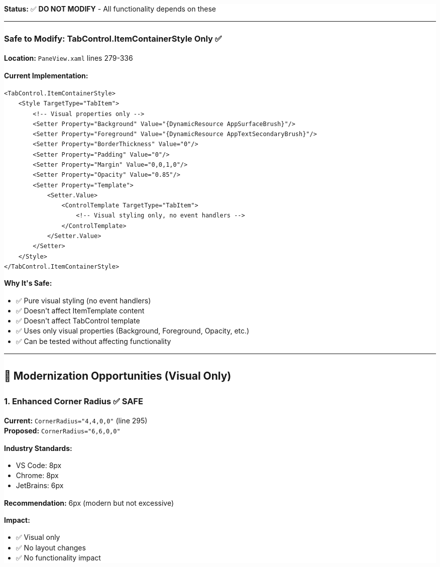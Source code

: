 **Status:** ✅ **DO NOT MODIFY** - All functionality depends on these

---

### **Safe to Modify: TabControl.ItemContainerStyle Only** ✅

**Location:** `PaneView.xaml` lines 279-336

**Current Implementation:**
```xaml
<TabControl.ItemContainerStyle>
    <Style TargetType="TabItem">
        <!-- Visual properties only -->
        <Setter Property="Background" Value="{DynamicResource AppSurfaceBrush}"/>
        <Setter Property="Foreground" Value="{DynamicResource AppTextSecondaryBrush}"/>
        <Setter Property="BorderThickness" Value="0"/>
        <Setter Property="Padding" Value="0"/>
        <Setter Property="Margin" Value="0,0,1,0"/>
        <Setter Property="Opacity" Value="0.85"/>
        <Setter Property="Template">
            <Setter.Value>
                <ControlTemplate TargetType="TabItem">
                    <!-- Visual styling only, no event handlers -->
                </ControlTemplate>
            </Setter.Value>
        </Setter>
    </Style>
</TabControl.ItemContainerStyle>
```

**Why It's Safe:**
- ✅ Pure visual styling (no event handlers)
- ✅ Doesn't affect ItemTemplate content
- ✅ Doesn't affect TabControl template
- ✅ Uses only visual properties (Background, Foreground, Opacity, etc.)
- ✅ Can be tested without affecting functionality

---

## 🎯 Modernization Opportunities (Visual Only)

### **1. Enhanced Corner Radius** ✅ SAFE
**Current:** `CornerRadius="4,4,0,0"` (line 295)  
**Proposed:** `CornerRadius="6,6,0,0"`

**Industry Standards:**
- VS Code: 8px
- Chrome: 8px
- JetBrains: 6px

**Recommendation:** 6px (modern but not excessive)

**Impact:**
- ✅ Visual only
- ✅ No layout changes
- ✅ No functionality impact
